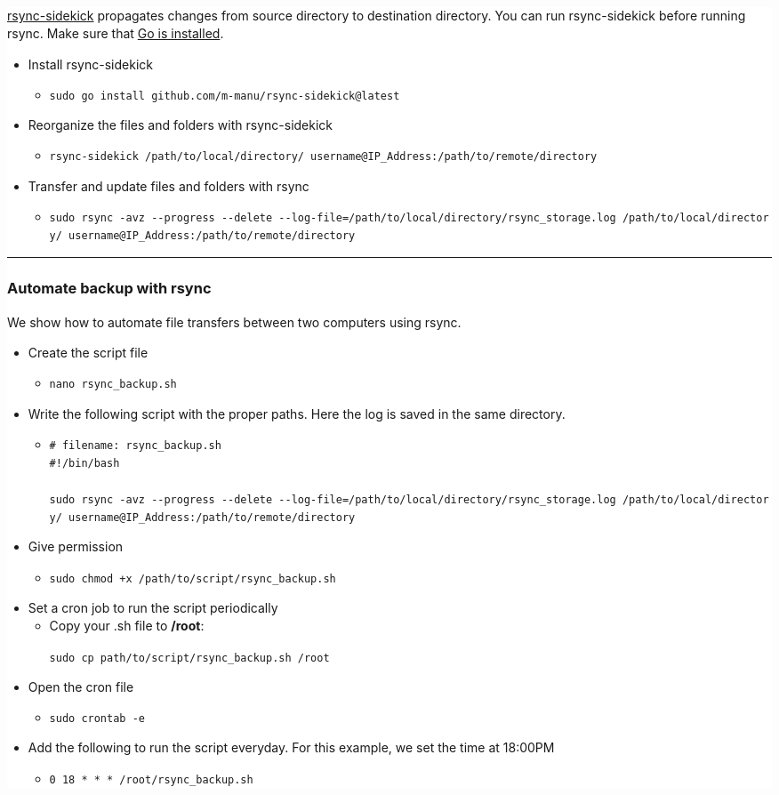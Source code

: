 [rsync-sidekick](https://github.com/m-manu/rsync-sidekick) propagates changes from source directory to destination directory. You can run rsync-sidekick before running rsync. Make sure that [Go is installed](#install-go).

* Install rsync-sidekick
  * ```
    sudo go install github.com/m-manu/rsync-sidekick@latest
    ```
* Reorganize the files and folders with rsync-sidekick
  * ```
    rsync-sidekick /path/to/local/directory/ username@IP_Address:/path/to/remote/directory
    ```

* Transfer and update files and folders with rsync
  * ```
    sudo rsync -avz --progress --delete --log-file=/path/to/local/directory/rsync_storage.log /path/to/local/directory/ username@IP_Address:/path/to/remote/directory
    ```

***

### Automate backup with rsync

We show how to automate file transfers between two computers using rsync.

* Create the script file
  * ```
    nano rsync_backup.sh
    ```
* Write the following script with the proper paths. Here the log is saved in the same directory.
  * ```
    # filename: rsync_backup.sh
    #!/bin/bash

    sudo rsync -avz --progress --delete --log-file=/path/to/local/directory/rsync_storage.log /path/to/local/directory/ username@IP_Address:/path/to/remote/directory
    ```
* Give permission
  * ```
    sudo chmod +x /path/to/script/rsync_backup.sh
    ```
* Set a cron job to run the script periodically
  * Copy your .sh file to **/root**:
    ``` 
    sudo cp path/to/script/rsync_backup.sh /root
    ```
* Open the cron file
  * ```
    sudo crontab -e
    ```
* Add the following to run the script everyday. For this example, we set the time at 18:00PM
  * ```
    0 18 * * * /root/rsync_backup.sh
    ```
